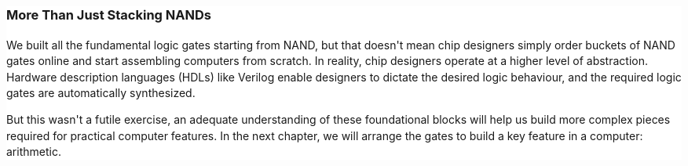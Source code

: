 ### More Than Just Stacking NANDs

We built all the fundamental logic gates starting from NAND, but that doesn't mean chip designers simply order buckets of NAND gates online and start assembling computers from scratch. In reality, chip designers operate at a higher level of abstraction. Hardware description languages (HDLs) like Verilog enable designers to dictate the desired logic behaviour, and the required logic gates are automatically synthesized.

But this wasn't a futile exercise, an adequate understanding of these foundational blocks will help us build more complex pieces required for practical computer features. In the next chapter, we will arrange the gates to build a key feature in a computer: arithmetic.
